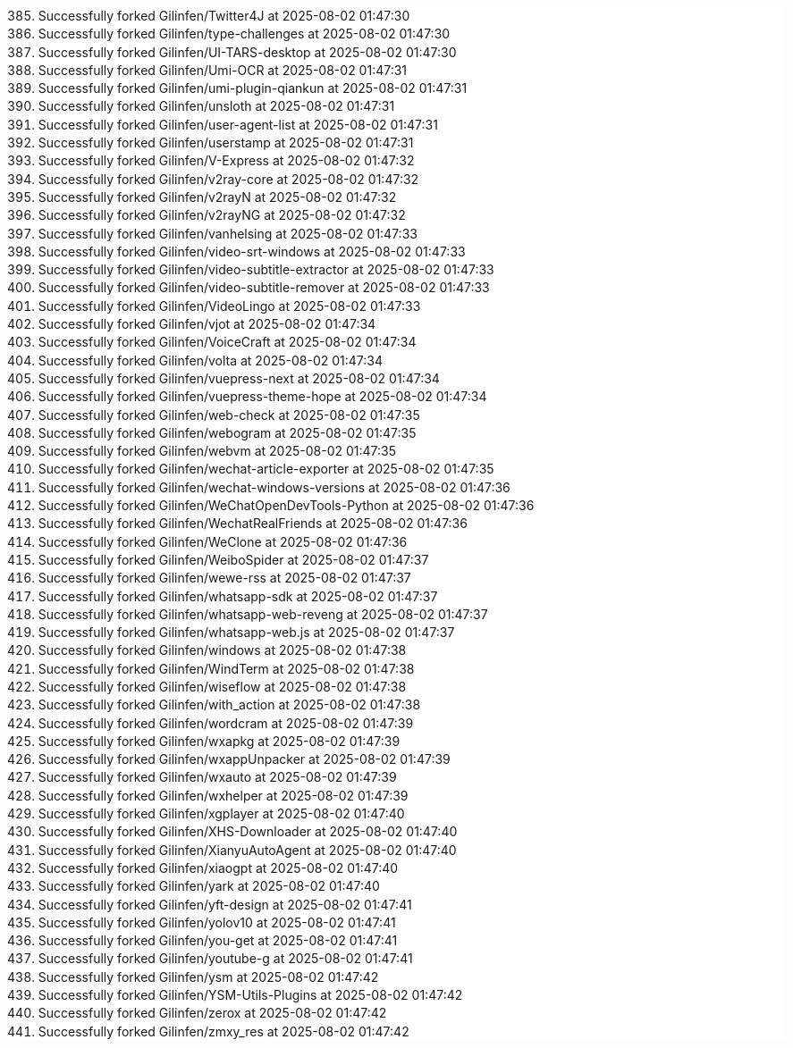 385. Successfully forked Gilinfen/Twitter4J at 2025-08-02 01:47:30
386. Successfully forked Gilinfen/type-challenges at 2025-08-02 01:47:30
387. Successfully forked Gilinfen/UI-TARS-desktop at 2025-08-02 01:47:30
388. Successfully forked Gilinfen/Umi-OCR at 2025-08-02 01:47:31
389. Successfully forked Gilinfen/umi-plugin-qiankun at 2025-08-02 01:47:31
390. Successfully forked Gilinfen/unsloth at 2025-08-02 01:47:31
391. Successfully forked Gilinfen/user-agent-list at 2025-08-02 01:47:31
392. Successfully forked Gilinfen/userstamp at 2025-08-02 01:47:31
393. Successfully forked Gilinfen/V-Express at 2025-08-02 01:47:32
394. Successfully forked Gilinfen/v2ray-core at 2025-08-02 01:47:32
395. Successfully forked Gilinfen/v2rayN at 2025-08-02 01:47:32
396. Successfully forked Gilinfen/v2rayNG at 2025-08-02 01:47:32
397. Successfully forked Gilinfen/vanhelsing at 2025-08-02 01:47:33
398. Successfully forked Gilinfen/video-srt-windows at 2025-08-02 01:47:33
399. Successfully forked Gilinfen/video-subtitle-extractor at 2025-08-02 01:47:33
400. Successfully forked Gilinfen/video-subtitle-remover at 2025-08-02 01:47:33
401. Successfully forked Gilinfen/VideoLingo at 2025-08-02 01:47:33
402. Successfully forked Gilinfen/vjot at 2025-08-02 01:47:34
403. Successfully forked Gilinfen/VoiceCraft at 2025-08-02 01:47:34
404. Successfully forked Gilinfen/volta at 2025-08-02 01:47:34
405. Successfully forked Gilinfen/vuepress-next at 2025-08-02 01:47:34
406. Successfully forked Gilinfen/vuepress-theme-hope at 2025-08-02 01:47:34
407. Successfully forked Gilinfen/web-check at 2025-08-02 01:47:35
408. Successfully forked Gilinfen/webogram at 2025-08-02 01:47:35
409. Successfully forked Gilinfen/webvm at 2025-08-02 01:47:35
410. Successfully forked Gilinfen/wechat-article-exporter at 2025-08-02 01:47:35
411. Successfully forked Gilinfen/wechat-windows-versions at 2025-08-02 01:47:36
412. Successfully forked Gilinfen/WeChatOpenDevTools-Python at 2025-08-02 01:47:36
413. Successfully forked Gilinfen/WechatRealFriends at 2025-08-02 01:47:36
414. Successfully forked Gilinfen/WeClone at 2025-08-02 01:47:36
415. Successfully forked Gilinfen/WeiboSpider at 2025-08-02 01:47:37
416. Successfully forked Gilinfen/wewe-rss at 2025-08-02 01:47:37
417. Successfully forked Gilinfen/whatsapp-sdk at 2025-08-02 01:47:37
418. Successfully forked Gilinfen/whatsapp-web-reveng at 2025-08-02 01:47:37
419. Successfully forked Gilinfen/whatsapp-web.js at 2025-08-02 01:47:37
420. Successfully forked Gilinfen/windows at 2025-08-02 01:47:38
421. Successfully forked Gilinfen/WindTerm at 2025-08-02 01:47:38
422. Successfully forked Gilinfen/wiseflow at 2025-08-02 01:47:38
423. Successfully forked Gilinfen/with_action at 2025-08-02 01:47:38
424. Successfully forked Gilinfen/wordcram at 2025-08-02 01:47:39
425. Successfully forked Gilinfen/wxapkg at 2025-08-02 01:47:39
426. Successfully forked Gilinfen/wxappUnpacker at 2025-08-02 01:47:39
427. Successfully forked Gilinfen/wxauto at 2025-08-02 01:47:39
428. Successfully forked Gilinfen/wxhelper at 2025-08-02 01:47:39
429. Successfully forked Gilinfen/xgplayer at 2025-08-02 01:47:40
430. Successfully forked Gilinfen/XHS-Downloader at 2025-08-02 01:47:40
431. Successfully forked Gilinfen/XianyuAutoAgent at 2025-08-02 01:47:40
432. Successfully forked Gilinfen/xiaogpt at 2025-08-02 01:47:40
433. Successfully forked Gilinfen/yark at 2025-08-02 01:47:40
434. Successfully forked Gilinfen/yft-design at 2025-08-02 01:47:41
435. Successfully forked Gilinfen/yolov10 at 2025-08-02 01:47:41
436. Successfully forked Gilinfen/you-get at 2025-08-02 01:47:41
437. Successfully forked Gilinfen/youtube-g at 2025-08-02 01:47:41
438. Successfully forked Gilinfen/ysm at 2025-08-02 01:47:42
439. Successfully forked Gilinfen/YSM-Utils-Plugins at 2025-08-02 01:47:42
440. Successfully forked Gilinfen/zerox at 2025-08-02 01:47:42
441. Successfully forked Gilinfen/zmxy_res at 2025-08-02 01:47:42
